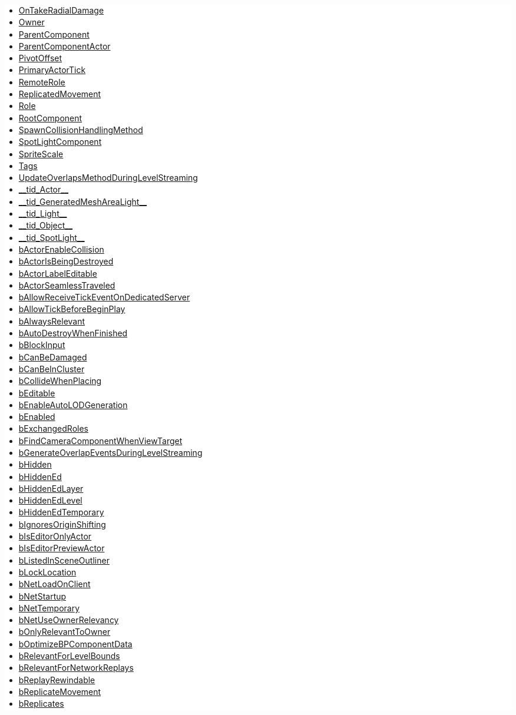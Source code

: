 - [OnTakeRadialDamage](ue_ue.GeneratedMeshAreaLight.md#ontakeradialdamage)
- [Owner](ue_ue.GeneratedMeshAreaLight.md#owner)
- [ParentComponent](ue_ue.GeneratedMeshAreaLight.md#parentcomponent)
- [ParentComponentActor](ue_ue.GeneratedMeshAreaLight.md#parentcomponentactor)
- [PivotOffset](ue_ue.GeneratedMeshAreaLight.md#pivotoffset)
- [PrimaryActorTick](ue_ue.GeneratedMeshAreaLight.md#primaryactortick)
- [RemoteRole](ue_ue.GeneratedMeshAreaLight.md#remoterole)
- [ReplicatedMovement](ue_ue.GeneratedMeshAreaLight.md#replicatedmovement)
- [Role](ue_ue.GeneratedMeshAreaLight.md#role)
- [RootComponent](ue_ue.GeneratedMeshAreaLight.md#rootcomponent)
- [SpawnCollisionHandlingMethod](ue_ue.GeneratedMeshAreaLight.md#spawncollisionhandlingmethod)
- [SpotLightComponent](ue_ue.GeneratedMeshAreaLight.md#spotlightcomponent)
- [SpriteScale](ue_ue.GeneratedMeshAreaLight.md#spritescale)
- [Tags](ue_ue.GeneratedMeshAreaLight.md#tags)
- [UpdateOverlapsMethodDuringLevelStreaming](ue_ue.GeneratedMeshAreaLight.md#updateoverlapsmethodduringlevelstreaming)
- [\_\_tid\_Actor\_\_](ue_ue.GeneratedMeshAreaLight.md#__tid_actor__)
- [\_\_tid\_GeneratedMeshAreaLight\_\_](ue_ue.GeneratedMeshAreaLight.md#__tid_generatedmesharealight__)
- [\_\_tid\_Light\_\_](ue_ue.GeneratedMeshAreaLight.md#__tid_light__)
- [\_\_tid\_Object\_\_](ue_ue.GeneratedMeshAreaLight.md#__tid_object__)
- [\_\_tid\_SpotLight\_\_](ue_ue.GeneratedMeshAreaLight.md#__tid_spotlight__)
- [bActorEnableCollision](ue_ue.GeneratedMeshAreaLight.md#bactorenablecollision)
- [bActorIsBeingDestroyed](ue_ue.GeneratedMeshAreaLight.md#bactorisbeingdestroyed)
- [bActorLabelEditable](ue_ue.GeneratedMeshAreaLight.md#bactorlabeleditable)
- [bActorSeamlessTraveled](ue_ue.GeneratedMeshAreaLight.md#bactorseamlesstraveled)
- [bAllowReceiveTickEventOnDedicatedServer](ue_ue.GeneratedMeshAreaLight.md#ballowreceivetickeventondedicatedserver)
- [bAllowTickBeforeBeginPlay](ue_ue.GeneratedMeshAreaLight.md#ballowtickbeforebeginplay)
- [bAlwaysRelevant](ue_ue.GeneratedMeshAreaLight.md#balwaysrelevant)
- [bAutoDestroyWhenFinished](ue_ue.GeneratedMeshAreaLight.md#bautodestroywhenfinished)
- [bBlockInput](ue_ue.GeneratedMeshAreaLight.md#bblockinput)
- [bCanBeDamaged](ue_ue.GeneratedMeshAreaLight.md#bcanbedamaged)
- [bCanBeInCluster](ue_ue.GeneratedMeshAreaLight.md#bcanbeincluster)
- [bCollideWhenPlacing](ue_ue.GeneratedMeshAreaLight.md#bcollidewhenplacing)
- [bEditable](ue_ue.GeneratedMeshAreaLight.md#beditable)
- [bEnableAutoLODGeneration](ue_ue.GeneratedMeshAreaLight.md#benableautolodgeneration)
- [bEnabled](ue_ue.GeneratedMeshAreaLight.md#benabled)
- [bExchangedRoles](ue_ue.GeneratedMeshAreaLight.md#bexchangedroles)
- [bFindCameraComponentWhenViewTarget](ue_ue.GeneratedMeshAreaLight.md#bfindcameracomponentwhenviewtarget)
- [bGenerateOverlapEventsDuringLevelStreaming](ue_ue.GeneratedMeshAreaLight.md#bgenerateoverlapeventsduringlevelstreaming)
- [bHidden](ue_ue.GeneratedMeshAreaLight.md#bhidden)
- [bHiddenEd](ue_ue.GeneratedMeshAreaLight.md#bhiddened)
- [bHiddenEdLayer](ue_ue.GeneratedMeshAreaLight.md#bhiddenedlayer)
- [bHiddenEdLevel](ue_ue.GeneratedMeshAreaLight.md#bhiddenedlevel)
- [bHiddenEdTemporary](ue_ue.GeneratedMeshAreaLight.md#bhiddenedtemporary)
- [bIgnoresOriginShifting](ue_ue.GeneratedMeshAreaLight.md#bignoresoriginshifting)
- [bIsEditorOnlyActor](ue_ue.GeneratedMeshAreaLight.md#biseditoronlyactor)
- [bIsEditorPreviewActor](ue_ue.GeneratedMeshAreaLight.md#biseditorpreviewactor)
- [bListedInSceneOutliner](ue_ue.GeneratedMeshAreaLight.md#blistedinsceneoutliner)
- [bLockLocation](ue_ue.GeneratedMeshAreaLight.md#blocklocation)
- [bNetLoadOnClient](ue_ue.GeneratedMeshAreaLight.md#bnetloadonclient)
- [bNetStartup](ue_ue.GeneratedMeshAreaLight.md#bnetstartup)
- [bNetTemporary](ue_ue.GeneratedMeshAreaLight.md#bnettemporary)
- [bNetUseOwnerRelevancy](ue_ue.GeneratedMeshAreaLight.md#bnetuseownerrelevancy)
- [bOnlyRelevantToOwner](ue_ue.GeneratedMeshAreaLight.md#bonlyrelevanttoowner)
- [bOptimizeBPComponentData](ue_ue.GeneratedMeshAreaLight.md#boptimizebpcomponentdata)
- [bRelevantForLevelBounds](ue_ue.GeneratedMeshAreaLight.md#brelevantforlevelbounds)
- [bRelevantForNetworkReplays](ue_ue.GeneratedMeshAreaLight.md#brelevantfornetworkreplays)
- [bReplayRewindable](ue_ue.GeneratedMeshAreaLight.md#breplayrewindable)
- [bReplicateMovement](ue_ue.GeneratedMeshAreaLight.md#breplicatemovement)
- [bReplicates](ue_ue.GeneratedMeshAreaLight.md#breplicates)